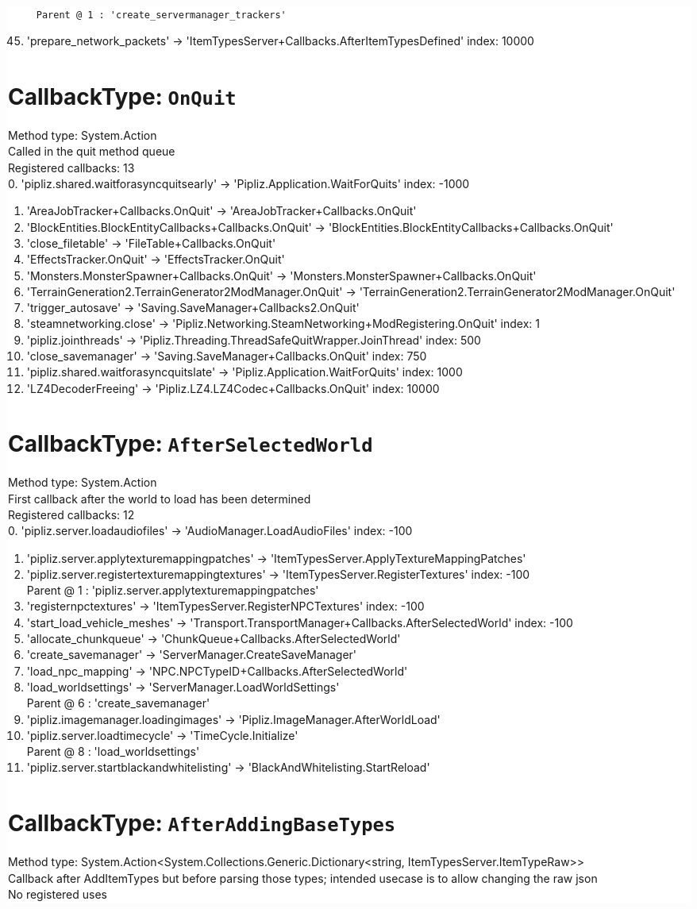 		 Parent @ 1 : 'create_servermanager_trackers'  
45.	'prepare_network_packets' -> 'ItemTypesServer+Callbacks.AfterItemTypesDefined' index: 10000  


CallbackType: `OnQuit`  
=======  
Method type: System.Action  
Called in the quit method queue  
Registered callbacks: 13  
0.	'pipliz.shared.waitforasyncquitsearly' -> 'Pipliz.Application.WaitForQuits' index: -1000  
1.	'AreaJobTracker+Callbacks.OnQuit' -> 'AreaJobTracker+Callbacks.OnQuit'   
2.	'BlockEntities.BlockEntityCallbacks+Callbacks.OnQuit' -> 'BlockEntities.BlockEntityCallbacks+Callbacks.OnQuit'   
3.	'close_filetable' -> 'FileTable+Callbacks.OnQuit'   
4.	'EffectsTracker.OnQuit' -> 'EffectsTracker.OnQuit'   
5.	'Monsters.MonsterSpawner+Callbacks.OnQuit' -> 'Monsters.MonsterSpawner+Callbacks.OnQuit'   
6.	'TerrainGeneration2.TerrainGenerator2ModManager.OnQuit' -> 'TerrainGeneration2.TerrainGenerator2ModManager.OnQuit'   
7.	'trigger_autosave' -> 'Saving.SaveManager+Callbacks2.OnQuit'   
8.	'steamnetworking.close' -> 'Pipliz.Networking.SteamNetworking+ModRegistering.OnQuit' index: 1  
9.	'pipliz.jointhreads' -> 'Pipliz.Threading.ThreadSafeQuitWrapper.JoinThread' index: 500  
10.	'close_savemanager' -> 'Saving.SaveManager+Callbacks.OnQuit' index: 750  
11.	'pipliz.shared.waitforasyncquitslate' -> 'Pipliz.Application.WaitForQuits' index: 1000  
12.	'LZ4DecoderFreeing' -> 'Pipliz.LZ4.LZ4Codec+Callbacks.OnQuit' index: 10000  


CallbackType: `AfterSelectedWorld`  
=======  
Method type: System.Action  
First callback after the world to load has been determined  
Registered callbacks: 12  
0.	'pipliz.server.loadaudiofiles' -> 'AudioManager.LoadAudioFiles' index: -100  
1.	'pipliz.server.applytexturemappingpatches' -> 'ItemTypesServer.ApplyTextureMappingPatches'   
2.	'pipliz.server.registertexturemappingtextures' -> 'ItemTypesServer.RegisterTextures' index: -100  
		 Parent @ 1 : 'pipliz.server.applytexturemappingpatches'  
3.	'registernpctextures' -> 'ItemTypesServer.RegisterNPCTextures' index: -100  
4.	'start_load_vehicle_meshes' -> 'Transport.TransportManager+Callbacks.AfterSelectedWorld' index: -100  
5.	'allocate_chunkqueue' -> 'ChunkQueue+Callbacks.AfterSelectedWorld'   
6.	'create_savemanager' -> 'ServerManager.CreateSaveManager'   
7.	'load_npc_mapping' -> 'NPC.NPCTypeID+Callbacks.AfterSelectedWorld'   
8.	'load_worldsettings' -> 'ServerManager.LoadWorldSettings'   
		 Parent @ 6 : 'create_savemanager'  
9.	'pipliz.imagemanager.loadingimages' -> 'Pipliz.ImageManager.AfterWorldLoad'   
10.	'pipliz.server.loadtimecycle' -> 'TimeCycle.Initialize'   
		 Parent @ 8 : 'load_worldsettings'  
11.	'pipliz.server.startblackandwhitelisting' -> 'BlackAndWhitelisting.StartReload'   


CallbackType: `AfterAddingBaseTypes`  
=======  
Method type: System.Action<System.Collections.Generic.Dictionary<string, ItemTypesServer.ItemTypeRaw>>  
Callback after AddItemTypes but before parsing those types; intended usecase is to allow changing the raw json  
No registered uses  
